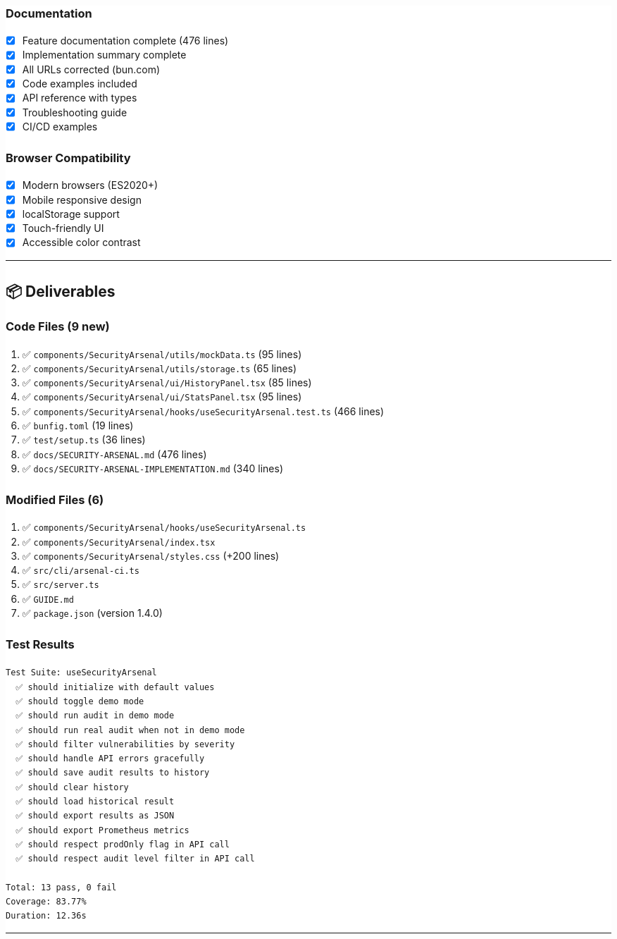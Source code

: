 ### Documentation
- [x] Feature documentation complete (476 lines)
- [x] Implementation summary complete
- [x] All URLs corrected (bun.com)
- [x] Code examples included
- [x] API reference with types
- [x] Troubleshooting guide
- [x] CI/CD examples

### Browser Compatibility
- [x] Modern browsers (ES2020+)
- [x] Mobile responsive design
- [x] localStorage support
- [x] Touch-friendly UI
- [x] Accessible color contrast

---

## 📦 Deliverables

### Code Files (9 new)
1. ✅ `components/SecurityArsenal/utils/mockData.ts` (95 lines)
2. ✅ `components/SecurityArsenal/utils/storage.ts` (65 lines)
3. ✅ `components/SecurityArsenal/ui/HistoryPanel.tsx` (85 lines)
4. ✅ `components/SecurityArsenal/ui/StatsPanel.tsx` (95 lines)
5. ✅ `components/SecurityArsenal/hooks/useSecurityArsenal.test.ts` (466 lines)
6. ✅ `bunfig.toml` (19 lines)
7. ✅ `test/setup.ts` (36 lines)
8. ✅ `docs/SECURITY-ARSENAL.md` (476 lines)
9. ✅ `docs/SECURITY-ARSENAL-IMPLEMENTATION.md` (340 lines)

### Modified Files (6)
1. ✅ `components/SecurityArsenal/hooks/useSecurityArsenal.ts`
2. ✅ `components/SecurityArsenal/index.tsx`
3. ✅ `components/SecurityArsenal/styles.css` (+200 lines)
4. ✅ `src/cli/arsenal-ci.ts`
5. ✅ `src/server.ts`
6. ✅ `GUIDE.md`
7. ✅ `package.json` (version 1.4.0)

### Test Results
```
Test Suite: useSecurityArsenal
  ✅ should initialize with default values
  ✅ should toggle demo mode
  ✅ should run audit in demo mode
  ✅ should run real audit when not in demo mode
  ✅ should filter vulnerabilities by severity
  ✅ should handle API errors gracefully
  ✅ should save audit results to history
  ✅ should clear history
  ✅ should load historical result
  ✅ should export results as JSON
  ✅ should export Prometheus metrics
  ✅ should respect prodOnly flag in API call
  ✅ should respect audit level filter in API call

Total: 13 pass, 0 fail
Coverage: 83.77%
Duration: 12.36s
```

---